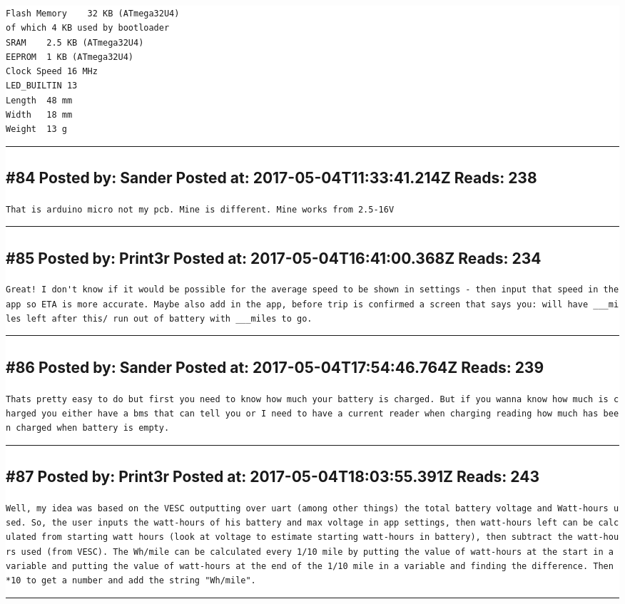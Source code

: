 ```
Flash Memory	32 KB (ATmega32U4)
of which 4 KB used by bootloader
SRAM	2.5 KB (ATmega32U4)
EEPROM	1 KB (ATmega32U4)
Clock Speed	16 MHz
LED_BUILTIN	13
Length	48 mm
Width	18 mm
Weight	13 g
```

---
## \#84 Posted by: Sander Posted at: 2017-05-04T11:33:41.214Z Reads: 238

```
That is arduino micro not my pcb. Mine is different. Mine works from 2.5-16V
```

---
## \#85 Posted by: Print3r Posted at: 2017-05-04T16:41:00.368Z Reads: 234

```
Great! I don't know if it would be possible for the average speed to be shown in settings - then input that speed in the app so ETA is more accurate. Maybe also add in the app, before trip is confirmed a screen that says you: will have ___miles left after this/ run out of battery with ___miles to go.
```

---
## \#86 Posted by: Sander Posted at: 2017-05-04T17:54:46.764Z Reads: 239

```
Thats pretty easy to do but first you need to know how much your battery is charged. But if you wanna know how much is charged you either have a bms that can tell you or I need to have a current reader when charging reading how much has been charged when battery is empty.
```

---
## \#87 Posted by: Print3r Posted at: 2017-05-04T18:03:55.391Z Reads: 243

```
Well, my idea was based on the VESC outputting over uart (among other things) the total battery voltage and Watt-hours used. So, the user inputs the watt-hours of his battery and max voltage in app settings, then watt-hours left can be calculated from starting watt hours (look at voltage to estimate starting watt-hours in battery), then subtract the watt-hours used (from VESC). The Wh/mile can be calculated every 1/10 mile by putting the value of watt-hours at the start in a variable and putting the value of watt-hours at the end of the 1/10 mile in a variable and finding the difference. Then *10 to get a number and add the string "Wh/mile".
```

---